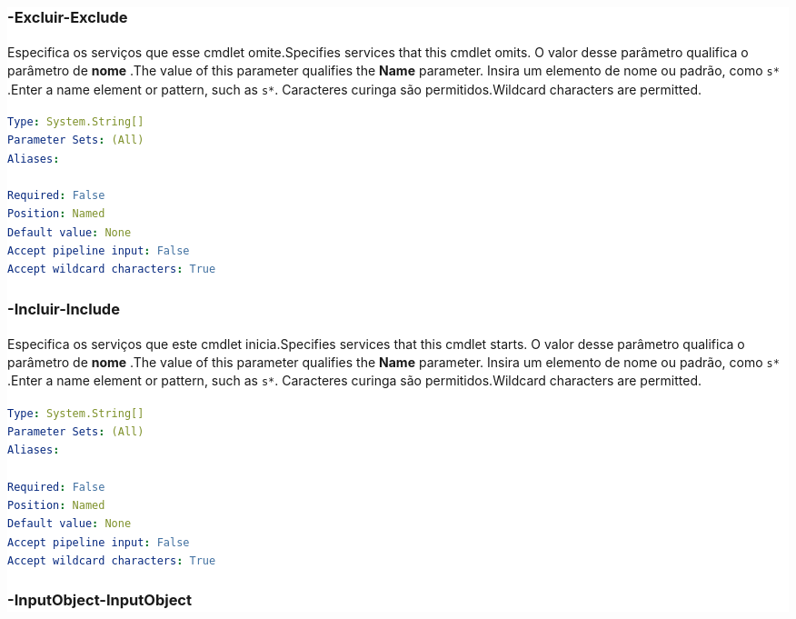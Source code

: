 ### <span data-ttu-id="3f1d4-142">-Excluir</span><span class="sxs-lookup"><span data-stu-id="3f1d4-142">-Exclude</span></span>

<span data-ttu-id="3f1d4-143">Especifica os serviços que esse cmdlet omite.</span><span class="sxs-lookup"><span data-stu-id="3f1d4-143">Specifies services that this cmdlet omits.</span></span> <span data-ttu-id="3f1d4-144">O valor desse parâmetro qualifica o parâmetro de **nome** .</span><span class="sxs-lookup"><span data-stu-id="3f1d4-144">The value of this parameter qualifies the **Name** parameter.</span></span> <span data-ttu-id="3f1d4-145">Insira um elemento de nome ou padrão, como `s*` .</span><span class="sxs-lookup"><span data-stu-id="3f1d4-145">Enter a name element or pattern, such as `s*`.</span></span> <span data-ttu-id="3f1d4-146">Caracteres curinga são permitidos.</span><span class="sxs-lookup"><span data-stu-id="3f1d4-146">Wildcard characters are permitted.</span></span>

```yaml
Type: System.String[]
Parameter Sets: (All)
Aliases:

Required: False
Position: Named
Default value: None
Accept pipeline input: False
Accept wildcard characters: True
```

### <span data-ttu-id="3f1d4-147">-Incluir</span><span class="sxs-lookup"><span data-stu-id="3f1d4-147">-Include</span></span>

<span data-ttu-id="3f1d4-148">Especifica os serviços que este cmdlet inicia.</span><span class="sxs-lookup"><span data-stu-id="3f1d4-148">Specifies services that this cmdlet starts.</span></span> <span data-ttu-id="3f1d4-149">O valor desse parâmetro qualifica o parâmetro de **nome** .</span><span class="sxs-lookup"><span data-stu-id="3f1d4-149">The value of this parameter qualifies the **Name** parameter.</span></span> <span data-ttu-id="3f1d4-150">Insira um elemento de nome ou padrão, como `s*` .</span><span class="sxs-lookup"><span data-stu-id="3f1d4-150">Enter a name element or pattern, such as `s*`.</span></span> <span data-ttu-id="3f1d4-151">Caracteres curinga são permitidos.</span><span class="sxs-lookup"><span data-stu-id="3f1d4-151">Wildcard characters are permitted.</span></span>

```yaml
Type: System.String[]
Parameter Sets: (All)
Aliases:

Required: False
Position: Named
Default value: None
Accept pipeline input: False
Accept wildcard characters: True
```

### <span data-ttu-id="3f1d4-152">-InputObject</span><span class="sxs-lookup"><span data-stu-id="3f1d4-152">-InputObject</span></span>
